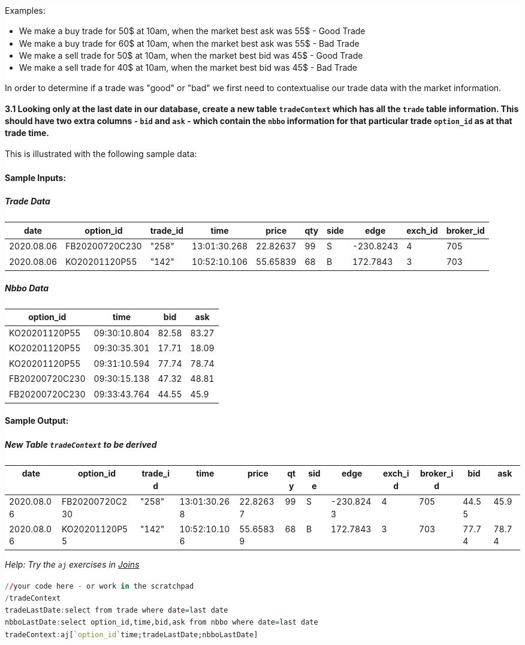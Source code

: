 Examples: 
 - We make a buy trade for 50$ at 10am, when the market best ask was 55$ - Good Trade
 - We make a buy trade for 60$ at 10am, when the market best ask was 55$ - Bad Trade
 - We make a sell trade for 50$ at 10am, when the market best bid was 45$ - Good Trade
 - We make a sell trade for 40$ at 10am, when the market best bid was 45$ - Bad Trade

In order to determine if a trade was "good" or "bad" we first need to contextualise our trade data
with the market information. 

**3.1 Looking only at the last date in our database, create a new table `tradeContext` which has all 
the `trade` table information. This should have two extra columns - `bid` and `ask` - which contain 
the `nbbo` information for that particular trade `option_id` as at that trade time.**

This is illustrated with the following sample data:

#### Sample Inputs:
##### Trade Data

| date       | option_id       | trade_id | time         | price    | qty | side | edge      | exch_id | broker_id |
|------------|-----------------|----------|--------------|----------|-----|------|-----------|---------|-----------|
| 2020.08.06 | FB20200720C230  | "258"    | 13:01:30.268 | 22.82637 | 99  | S    | -230.8243 | 4       | 705       |
| 2020.08.06 | KO20201120P55   | "142"    | 10:52:10.106 | 55.65839 | 68  | B    | 172.7843  | 3       | 703       

##### Nbbo Data

| option_id      | time         | bid   | ask   |
|----------------|--------------|-------|-------|
| KO20201120P55  | 09:30:10.804 | 82.58 | 83.27 |
| KO20201120P55  | 09:30:35.301 | 17.71 | 18.09 |
| KO20201120P55  | 09:31:10.594 | 77.74 | 78.74 |
| FB20200720C230 | 09:30:15.138 | 47.32 | 48.81 |
| FB20200720C230 | 09:33:43.764 | 44.55 | 45.9  |

#### Sample Output:
##### New Table `tradeContext` to be derived
| date       | option_id       | trade_id | time         | price    | qty | side | edge      | exch_id | broker_id | bid   | ask   |
|------------|-----------------|----------|--------------|----------|-----|------|-----------|---------|-----------|-------|-------|
| 2020.08.06 | FB20200720C230  | "258"    | 13:01:30.268 | 22.82637 | 99  | S    | -230.8243 | 4       | 705       | 44.55 | 45.9  |
| 2020.08.06 | KO20201120P55   | "142"    | 10:52:10.106 | 55.65839 | 68  | B    | 172.7843  | 3       | 703       | 77.74 | 78.74 |


*Help: Try the `aj` exercises in [Joins](https://kx.com/academy/modules/tables-joins/#inner-asof)* 

```q
//your code here - or work in the scratchpad
/tradeContext
tradeLastDate:select from trade where date=last date
nbboLastDate:select option_id,time,bid,ask from nbbo where date=last date
tradeContext:aj[`option_id`time;tradeLastDate;nbboLastDate]
```
